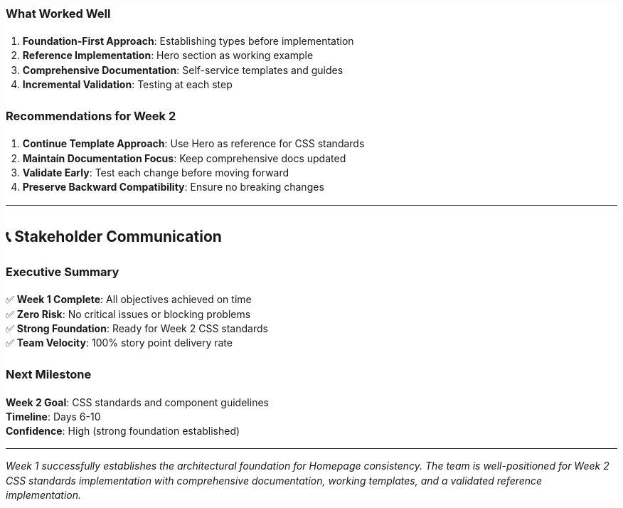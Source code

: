 ### **What Worked Well**
1. **Foundation-First Approach**: Establishing types before implementation
2. **Reference Implementation**: Hero section as working example
3. **Comprehensive Documentation**: Self-service templates and guides
4. **Incremental Validation**: Testing at each step

### **Recommendations for Week 2**
1. **Continue Template Approach**: Use Hero as reference for CSS standards
2. **Maintain Documentation Focus**: Keep comprehensive docs updated
3. **Validate Early**: Test each change before moving forward
4. **Preserve Backward Compatibility**: Ensure no breaking changes

---

## 📞 Stakeholder Communication

### **Executive Summary**
✅ **Week 1 Complete**: All objectives achieved on time  
✅ **Zero Risk**: No critical issues or blocking problems  
✅ **Strong Foundation**: Ready for Week 2 CSS standards  
✅ **Team Velocity**: 100% story point delivery rate

### **Next Milestone**
**Week 2 Goal**: CSS standards and component guidelines  
**Timeline**: Days 6-10  
**Confidence**: High (strong foundation established)

---

*Week 1 successfully establishes the architectural foundation for Homepage consistency. The team is well-positioned for Week 2 CSS standards implementation with comprehensive documentation, working templates, and a validated reference implementation.* 